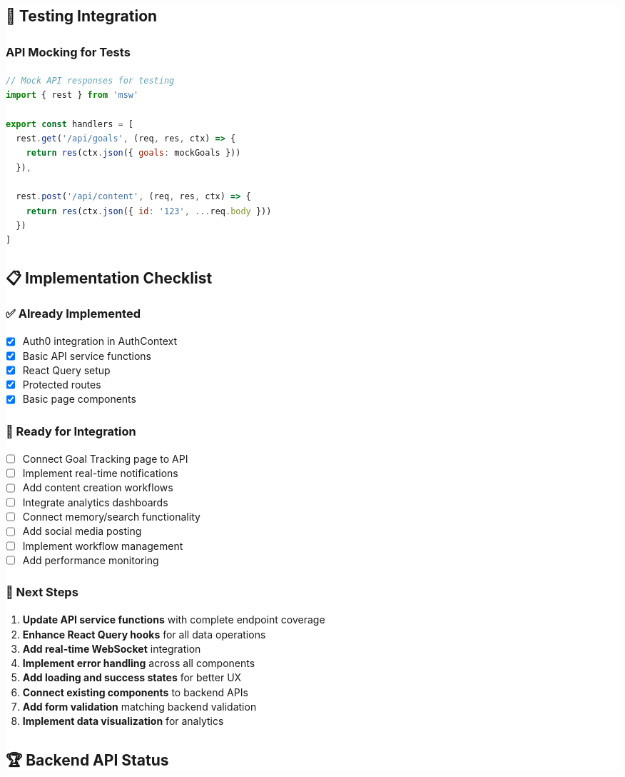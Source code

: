 ## 🧪 Testing Integration

### **API Mocking for Tests**
```javascript
// Mock API responses for testing
import { rest } from 'msw'

export const handlers = [
  rest.get('/api/goals', (req, res, ctx) => {
    return res(ctx.json({ goals: mockGoals }))
  }),
  
  rest.post('/api/content', (req, res, ctx) => {
    return res(ctx.json({ id: '123', ...req.body }))
  })
]
```

## 📋 Implementation Checklist

### **✅ Already Implemented**
- [x] Auth0 integration in AuthContext
- [x] Basic API service functions
- [x] React Query setup
- [x] Protected routes
- [x] Basic page components

### **🔧 Ready for Integration**
- [ ] Connect Goal Tracking page to API
- [ ] Implement real-time notifications
- [ ] Add content creation workflows
- [ ] Integrate analytics dashboards
- [ ] Connect memory/search functionality
- [ ] Add social media posting
- [ ] Implement workflow management
- [ ] Add performance monitoring

### **🎯 Next Steps**
1. **Update API service functions** with complete endpoint coverage
2. **Enhance React Query hooks** for all data operations
3. **Add real-time WebSocket** integration
4. **Implement error handling** across all components
5. **Add loading and success states** for better UX
6. **Connect existing components** to backend APIs
7. **Add form validation** matching backend validation
8. **Implement data visualization** for analytics

## 🏆 Backend API Status
